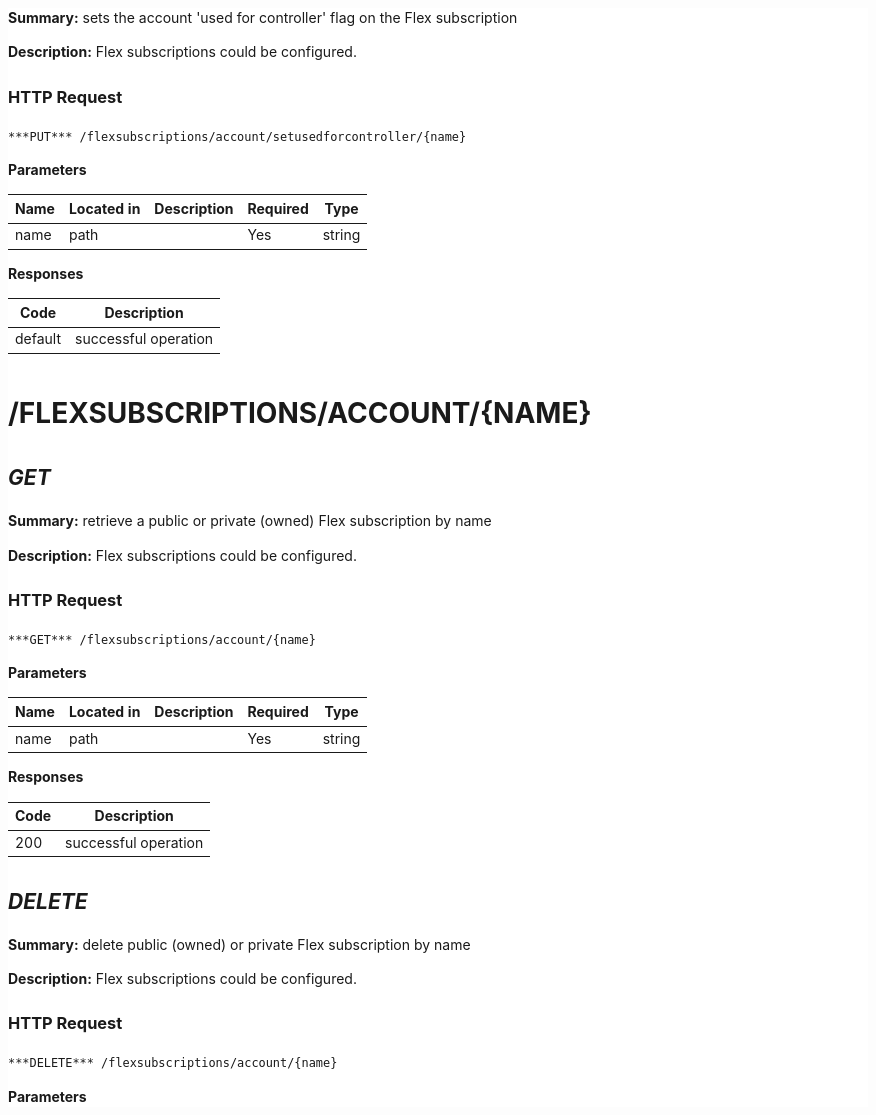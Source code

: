 **Summary:** sets the account 'used for controller' flag on the Flex subscription

**Description:** Flex subscriptions could be configured.

### HTTP Request 
`***PUT*** /flexsubscriptions/account/setusedforcontroller/{name}` 

**Parameters**

| Name | Located in | Description | Required | Type |
| ---- | ---------- | ----------- | -------- | ---- |
| name | path |  | Yes | string |

**Responses**

| Code | Description |
| ---- | ----------- |
| default | successful operation |

# /FLEXSUBSCRIPTIONS/ACCOUNT/{NAME}
## ***GET*** 

**Summary:** retrieve a public or private (owned) Flex subscription by name

**Description:** Flex subscriptions could be configured.

### HTTP Request 
`***GET*** /flexsubscriptions/account/{name}` 

**Parameters**

| Name | Located in | Description | Required | Type |
| ---- | ---------- | ----------- | -------- | ---- |
| name | path |  | Yes | string |

**Responses**

| Code | Description |
| ---- | ----------- |
| 200 | successful operation |

## ***DELETE*** 

**Summary:** delete public (owned) or private Flex subscription by name

**Description:** Flex subscriptions could be configured.

### HTTP Request 
`***DELETE*** /flexsubscriptions/account/{name}` 

**Parameters**
